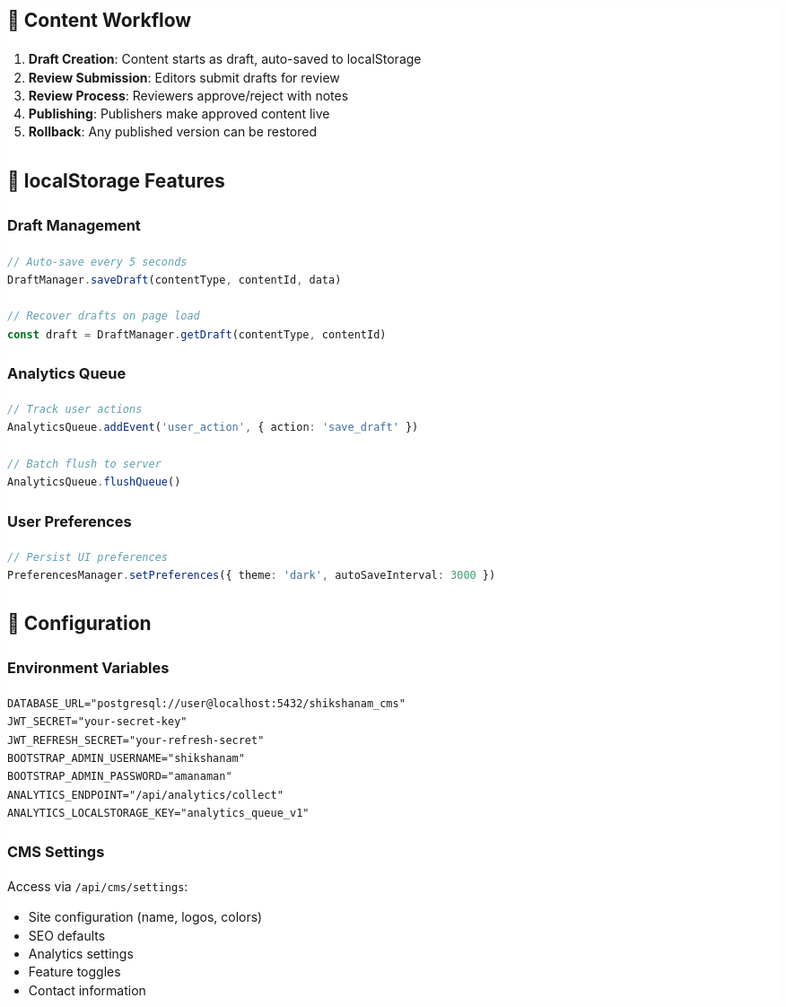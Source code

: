 ## 🔄 Content Workflow

1. **Draft Creation**: Content starts as draft, auto-saved to localStorage
2. **Review Submission**: Editors submit drafts for review
3. **Review Process**: Reviewers approve/reject with notes
4. **Publishing**: Publishers make approved content live
5. **Rollback**: Any published version can be restored

## 📱 localStorage Features

### Draft Management
```typescript
// Auto-save every 5 seconds
DraftManager.saveDraft(contentType, contentId, data)

// Recover drafts on page load
const draft = DraftManager.getDraft(contentType, contentId)
```

### Analytics Queue
```typescript
// Track user actions
AnalyticsQueue.addEvent('user_action', { action: 'save_draft' })

// Batch flush to server
AnalyticsQueue.flushQueue()
```

### User Preferences
```typescript
// Persist UI preferences
PreferencesManager.setPreferences({ theme: 'dark', autoSaveInterval: 3000 })
```

## 🔧 Configuration

### Environment Variables
```env
DATABASE_URL="postgresql://user@localhost:5432/shikshanam_cms"
JWT_SECRET="your-secret-key"
JWT_REFRESH_SECRET="your-refresh-secret"
BOOTSTRAP_ADMIN_USERNAME="shikshanam"
BOOTSTRAP_ADMIN_PASSWORD="amanaman"
ANALYTICS_ENDPOINT="/api/analytics/collect"
ANALYTICS_LOCALSTORAGE_KEY="analytics_queue_v1"
```

### CMS Settings
Access via `/api/cms/settings`:
- Site configuration (name, logos, colors)
- SEO defaults
- Analytics settings
- Feature toggles
- Contact information
